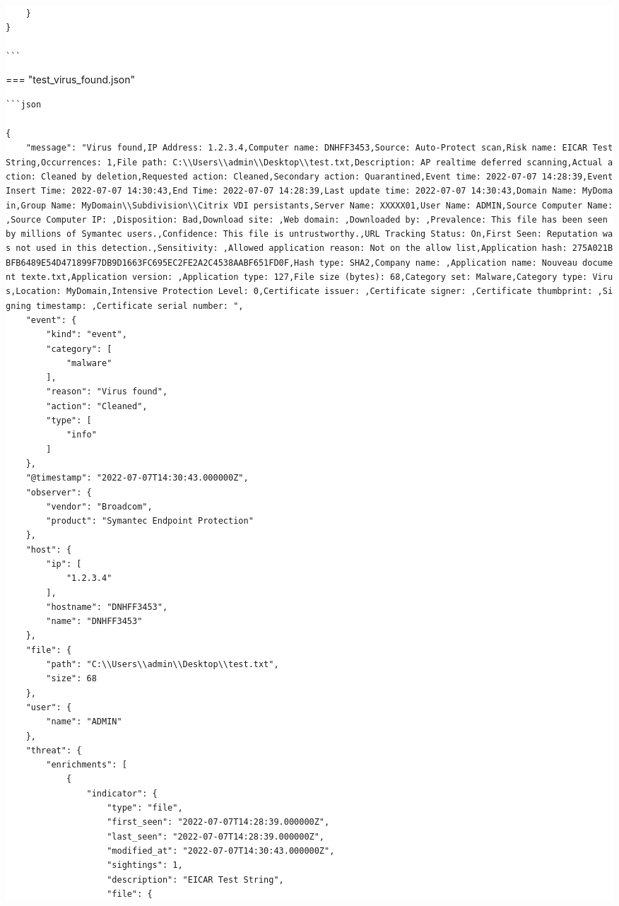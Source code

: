        }
    }
    	
	```


=== "test_virus_found.json"

    ```json
	
    {
        "message": "Virus found,IP Address: 1.2.3.4,Computer name: DNHFF3453,Source: Auto-Protect scan,Risk name: EICAR Test String,Occurrences: 1,File path: C:\\Users\\admin\\Desktop\\test.txt,Description: AP realtime deferred scanning,Actual action: Cleaned by deletion,Requested action: Cleaned,Secondary action: Quarantined,Event time: 2022-07-07 14:28:39,Event Insert Time: 2022-07-07 14:30:43,End Time: 2022-07-07 14:28:39,Last update time: 2022-07-07 14:30:43,Domain Name: MyDomain,Group Name: MyDomain\\Subdivision\\Citrix VDI persistants,Server Name: XXXXX01,User Name: ADMIN,Source Computer Name: ,Source Computer IP: ,Disposition: Bad,Download site: ,Web domain: ,Downloaded by: ,Prevalence: This file has been seen by millions of Symantec users.,Confidence: This file is untrustworthy.,URL Tracking Status: On,First Seen: Reputation was not used in this detection.,Sensitivity: ,Allowed application reason: Not on the allow list,Application hash: 275A021BBFB6489E54D471899F7DB9D1663FC695EC2FE2A2C4538AABF651FD0F,Hash type: SHA2,Company name: ,Application name: Nouveau document texte.txt,Application version: ,Application type: 127,File size (bytes): 68,Category set: Malware,Category type: Virus,Location: MyDomain,Intensive Protection Level: 0,Certificate issuer: ,Certificate signer: ,Certificate thumbprint: ,Signing timestamp: ,Certificate serial number: ",
        "event": {
            "kind": "event",
            "category": [
                "malware"
            ],
            "reason": "Virus found",
            "action": "Cleaned",
            "type": [
                "info"
            ]
        },
        "@timestamp": "2022-07-07T14:30:43.000000Z",
        "observer": {
            "vendor": "Broadcom",
            "product": "Symantec Endpoint Protection"
        },
        "host": {
            "ip": [
                "1.2.3.4"
            ],
            "hostname": "DNHFF3453",
            "name": "DNHFF3453"
        },
        "file": {
            "path": "C:\\Users\\admin\\Desktop\\test.txt",
            "size": 68
        },
        "user": {
            "name": "ADMIN"
        },
        "threat": {
            "enrichments": [
                {
                    "indicator": {
                        "type": "file",
                        "first_seen": "2022-07-07T14:28:39.000000Z",
                        "last_seen": "2022-07-07T14:28:39.000000Z",
                        "modified_at": "2022-07-07T14:30:43.000000Z",
                        "sightings": 1,
                        "description": "EICAR Test String",
                        "file": {